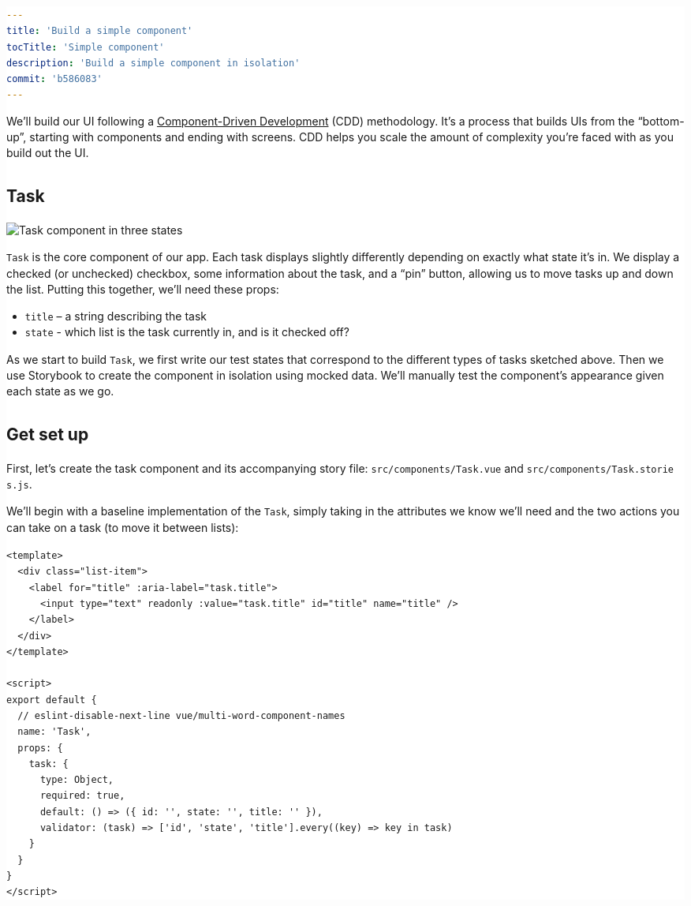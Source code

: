 ```yaml
---
title: 'Build a simple component'
tocTitle: 'Simple component'
description: 'Build a simple component in isolation'
commit: 'b586083'
---
```


We’ll build our UI following a [Component-Driven Development](https://www.componentdriven.org/) (CDD) methodology. It’s a process that builds UIs from the “bottom-up”, starting with components and ending with screens. CDD helps you scale the amount of complexity you’re faced with as you build out the UI.

## Task

![Task component in three states](/intro-to-storybook/task-states-learnstorybook-accessible.png)

`Task` is the core component of our app. Each task displays slightly differently depending on exactly what state it’s in. We display a checked (or unchecked) checkbox, some information about the task, and a “pin” button, allowing us to move tasks up and down the list. Putting this together, we’ll need these props:

- `title` – a string describing the task
- `state` - which list is the task currently in, and is it checked off?

As we start to build `Task`, we first write our test states that correspond to the different types of tasks sketched above. Then we use Storybook to create the component in isolation using mocked data. We’ll manually test the component’s appearance given each state as we go.

## Get set up

First, let’s create the task component and its accompanying story file: `src/components/Task.vue` and `src/components/Task.stories.js`.

We’ll begin with a baseline implementation of the `Task`, simply taking in the attributes we know we’ll need and the two actions you can take on a task (to move it between lists):

```html:title=src/components/Task.vue
<template>
  <div class="list-item">
    <label for="title" :aria-label="task.title">
      <input type="text" readonly :value="task.title" id="title" name="title" />
    </label>
  </div>
</template>

<script>
export default {
  // eslint-disable-next-line vue/multi-word-component-names
  name: 'Task',
  props: {
    task: {
      type: Object,
      required: true,
      default: () => ({ id: '', state: '', title: '' }),
      validator: (task) => ['id', 'state', 'title'].every((key) => key in task)
    }
  }
}
</script>
```
